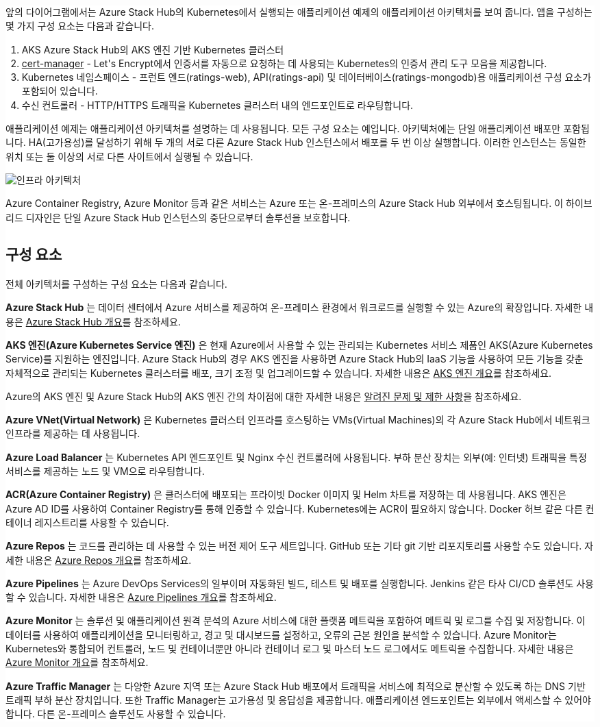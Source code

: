 앞의 다이어그램에서는 Azure Stack Hub의 Kubernetes에서 실행되는 애플리케이션 예제의 애플리케이션 아키텍처를 보여 줍니다. 앱을 구성하는 몇 가지 구성 요소는 다음과 같습니다.

 1) AKS Azure Stack Hub의 AKS 엔진 기반 Kubernetes 클러스터
 2) [cert-manager](https://www.jetstack.io/cert-manager/) - Let's Encrypt에서 인증서를 자동으로 요청하는 데 사용되는 Kubernetes의 인증서 관리 도구 모음을 제공합니다.
 3) Kubernetes 네임스페이스 - 프런트 엔드(ratings-web), API(ratings-api) 및 데이터베이스(ratings-mongodb)용 애플리케이션 구성 요소가 포함되어 있습니다.
 4) 수신 컨트롤러 - HTTP/HTTPS 트래픽을 Kubernetes 클러스터 내의 엔드포인트로 라우팅합니다.

애플리케이션 예제는 애플리케이션 아키텍처를 설명하는 데 사용됩니다. 모든 구성 요소는 예입니다. 아키텍처에는 단일 애플리케이션 배포만 포함됩니다. HA(고가용성)를 달성하기 위해 두 개의 서로 다른 Azure Stack Hub 인스턴스에서 배포를 두 번 이상 실행합니다. 이러한 인스턴스는 동일한 위치 또는 둘 이상의 서로 다른 사이트에서 실행될 수 있습니다.

![인프라 아키텍처](media/pattern-highly-available-kubernetes/aks-azure-architecture.png)

Azure Container Registry, Azure Monitor 등과 같은 서비스는 Azure 또는 온-프레미스의 Azure Stack Hub 외부에서 호스팅됩니다. 이 하이브리드 디자인은 단일 Azure Stack Hub 인스턴스의 중단으로부터 솔루션을 보호합니다.

## <a name="components"></a>구성 요소

전체 아키텍처를 구성하는 구성 요소는 다음과 같습니다.

**Azure Stack Hub** 는 데이터 센터에서 Azure 서비스를 제공하여 온-프레미스 환경에서 워크로드를 실행할 수 있는 Azure의 확장입니다. 자세한 내용은 [Azure Stack Hub 개요](/azure-stack/operator/azure-stack-overview)를 참조하세요.

**AKS 엔진(Azure Kubernetes Service 엔진)** 은 현재 Azure에서 사용할 수 있는 관리되는 Kubernetes 서비스 제품인 AKS(Azure Kubernetes Service)를 지원하는 엔진입니다. Azure Stack Hub의 경우 AKS 엔진을 사용하면 Azure Stack Hub의 IaaS 기능을 사용하여 모든 기능을 갖춘 자체적으로 관리되는 Kubernetes 클러스터를 배포, 크기 조정 및 업그레이드할 수 있습니다. 자세한 내용은 [AKS 엔진 개요](https://github.com/Azure/aks-engine)를 참조하세요.

Azure의 AKS 엔진 및 Azure Stack Hub의 AKS 엔진 간의 차이점에 대한 자세한 내용은 [알려진 문제 및 제한 사항](https://github.com/Azure/aks-engine/blob/master/docs/topics/azure-stack.md#known-issues-and-limitations)을 참조하세요.

**Azure VNet(Virtual Network)** 은 Kubernetes 클러스터 인프라를 호스팅하는 VMs(Virtual Machines)의 각 Azure Stack Hub에서 네트워크 인프라를 제공하는 데 사용됩니다.

**Azure Load Balancer** 는 Kubernetes API 엔드포인트 및 Nginx 수신 컨트롤러에 사용됩니다. 부하 분산 장치는 외부(예: 인터넷) 트래픽을 특정 서비스를 제공하는 노드 및 VM으로 라우팅합니다.

**ACR(Azure Container Registry)** 은 클러스터에 배포되는 프라이빗 Docker 이미지 및 Helm 차트를 저장하는 데 사용됩니다. AKS 엔진은 Azure AD ID를 사용하여 Container Registry를 통해 인증할 수 있습니다. Kubernetes에는 ACR이 필요하지 않습니다. Docker 허브 같은 다른 컨테이너 레지스트리를 사용할 수 있습니다.

**Azure Repos** 는 코드를 관리하는 데 사용할 수 있는 버전 제어 도구 세트입니다. GitHub 또는 기타 git 기반 리포지토리를 사용할 수도 있습니다. 자세한 내용은 [Azure Repos 개요](/azure/devops/repos/get-started/what-is-repos)를 참조하세요.

**Azure Pipelines** 는 Azure DevOps Services의 일부이며 자동화된 빌드, 테스트 및 배포를 실행합니다. Jenkins 같은 타사 CI/CD 솔루션도 사용할 수 있습니다. 자세한 내용은 [Azure Pipelines 개요](/azure/devops/pipelines/get-started/what-is-azure-pipelines)를 참조하세요.

**Azure Monitor** 는 솔루션 및 애플리케이션 원격 분석의 Azure 서비스에 대한 플랫폼 메트릭을 포함하여 메트릭 및 로그를 수집 및 저장합니다. 이 데이터를 사용하여 애플리케이션을 모니터링하고, 경고 및 대시보드를 설정하고, 오류의 근본 원인을 분석할 수 있습니다. Azure Monitor는 Kubernetes와 통합되어 컨트롤러, 노드 및 컨테이너뿐만 아니라 컨테이너 로그 및 마스터 노드 로그에서도 메트릭을 수집합니다. 자세한 내용은 [Azure Monitor 개요](/azure/azure-monitor/overview)를 참조하세요.

**Azure Traffic Manager** 는 다양한 Azure 지역 또는 Azure Stack Hub 배포에서 트래픽을 서비스에 최적으로 분산할 수 있도록 하는 DNS 기반 트래픽 부하 분산 장치입니다. 또한 Traffic Manager는 고가용성 및 응답성을 제공합니다. 애플리케이션 엔드포인트는 외부에서 액세스할 수 있어야 합니다. 다른 온-프레미스 솔루션도 사용할 수 있습니다.
